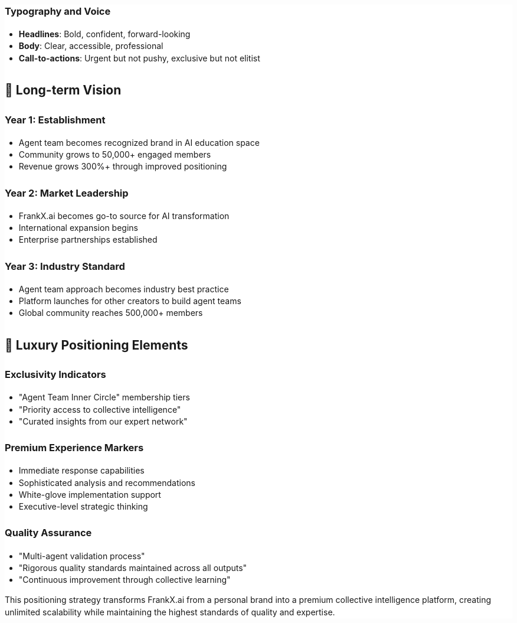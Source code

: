 ### Typography and Voice
- **Headlines**: Bold, confident, forward-looking
- **Body**: Clear, accessible, professional
- **Call-to-actions**: Urgent but not pushy, exclusive but not elitist

## 🔮 Long-term Vision

### Year 1: Establishment
- Agent team becomes recognized brand in AI education space
- Community grows to 50,000+ engaged members
- Revenue grows 300%+ through improved positioning

### Year 2: Market Leadership
- FrankX.ai becomes go-to source for AI transformation
- International expansion begins
- Enterprise partnerships established

### Year 3: Industry Standard
- Agent team approach becomes industry best practice
- Platform launches for other creators to build agent teams
- Global community reaches 500,000+ members

## 💎 Luxury Positioning Elements

### Exclusivity Indicators
- "Agent Team Inner Circle" membership tiers
- "Priority access to collective intelligence"
- "Curated insights from our expert network"

### Premium Experience Markers
- Immediate response capabilities
- Sophisticated analysis and recommendations
- White-glove implementation support
- Executive-level strategic thinking

### Quality Assurance
- "Multi-agent validation process"
- "Rigorous quality standards maintained across all outputs"
- "Continuous improvement through collective learning"

This positioning strategy transforms FrankX.ai from a personal brand into a premium collective intelligence platform, creating unlimited scalability while maintaining the highest standards of quality and expertise.